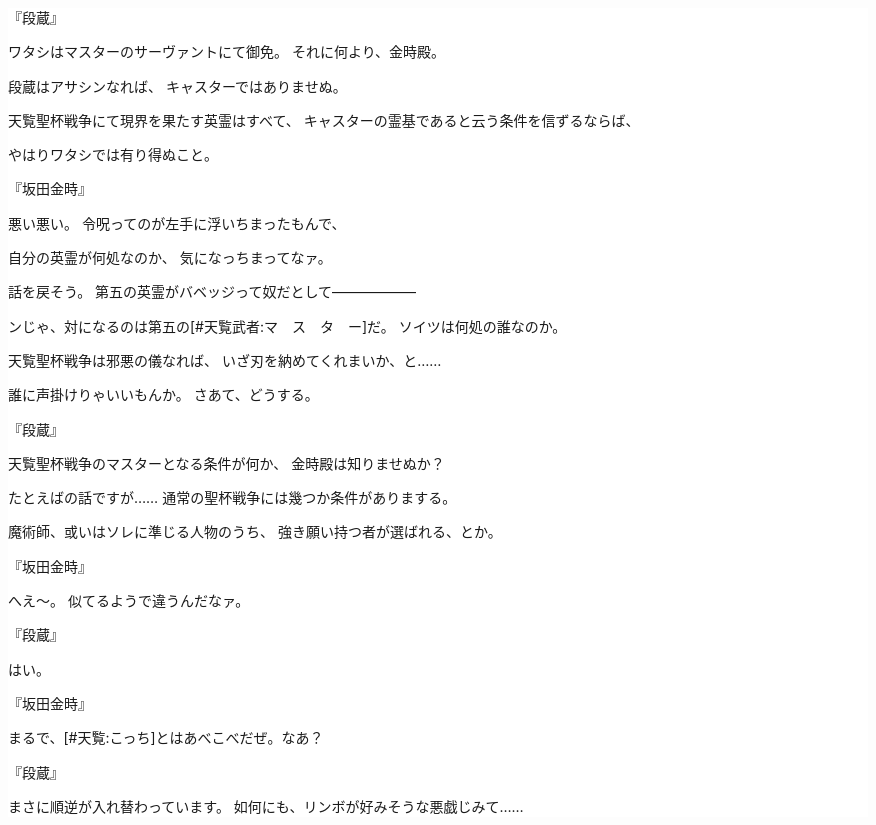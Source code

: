 『段蔵』

ワタシはマスターのサーヴァントにて御免。
それに何より、金時殿。

段蔵はアサシンなれば、
キャスターではありませぬ。

天覧聖杯戦争にて現界を果たす英霊はすべて、
キャスターの霊基であると云う条件を信ずるならば、

やはりワタシでは有り得ぬこと。

『坂田金時』

悪い悪い。
令呪ってのが左手に浮いちまったもんで、

自分の英霊が何処なのか、
気になっちまってなァ。

話を戻そう。
第五の英霊がバベッジって奴だとして——————

ンじゃ、対になるのは第五の[#天覧武者:マ　ス　タ　ー]だ。
ソイツは何処の誰なのか。

天覧聖杯戦争は邪悪の儀なれば、
いざ刃を納めてくれまいか、と……

誰に声掛けりゃいいもんか。
さあて、どうする。

『段蔵』

天覧聖杯戦争のマスターとなる条件が何か、
金時殿は知りませぬか？

たとえばの話ですが……
通常の聖杯戦争には幾つか条件がありまする。

魔術師、或いはソレに準じる人物のうち、
強き願い持つ者が選ばれる、とか。

『坂田金時』

へえ～。
似てるようで違うんだなァ。

『段蔵』

はい。

『坂田金時』

まるで、[#天覧:こっち]とはあべこべだぜ。なあ？

『段蔵』

まさに順逆が入れ替わっています。
如何にも、リンボが好みそうな悪戯じみて……
